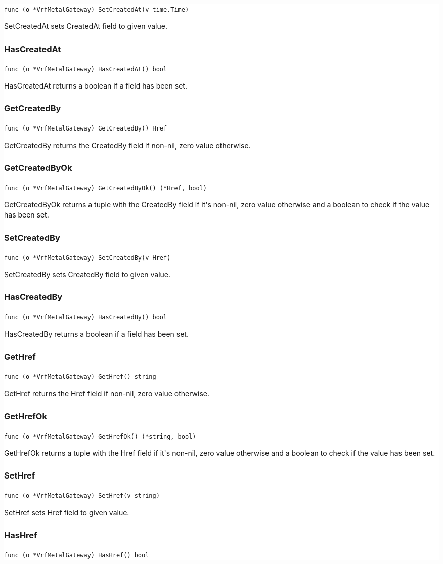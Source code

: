 `func (o *VrfMetalGateway) SetCreatedAt(v time.Time)`

SetCreatedAt sets CreatedAt field to given value.

### HasCreatedAt

`func (o *VrfMetalGateway) HasCreatedAt() bool`

HasCreatedAt returns a boolean if a field has been set.

### GetCreatedBy

`func (o *VrfMetalGateway) GetCreatedBy() Href`

GetCreatedBy returns the CreatedBy field if non-nil, zero value otherwise.

### GetCreatedByOk

`func (o *VrfMetalGateway) GetCreatedByOk() (*Href, bool)`

GetCreatedByOk returns a tuple with the CreatedBy field if it's non-nil, zero value otherwise
and a boolean to check if the value has been set.

### SetCreatedBy

`func (o *VrfMetalGateway) SetCreatedBy(v Href)`

SetCreatedBy sets CreatedBy field to given value.

### HasCreatedBy

`func (o *VrfMetalGateway) HasCreatedBy() bool`

HasCreatedBy returns a boolean if a field has been set.

### GetHref

`func (o *VrfMetalGateway) GetHref() string`

GetHref returns the Href field if non-nil, zero value otherwise.

### GetHrefOk

`func (o *VrfMetalGateway) GetHrefOk() (*string, bool)`

GetHrefOk returns a tuple with the Href field if it's non-nil, zero value otherwise
and a boolean to check if the value has been set.

### SetHref

`func (o *VrfMetalGateway) SetHref(v string)`

SetHref sets Href field to given value.

### HasHref

`func (o *VrfMetalGateway) HasHref() bool`
